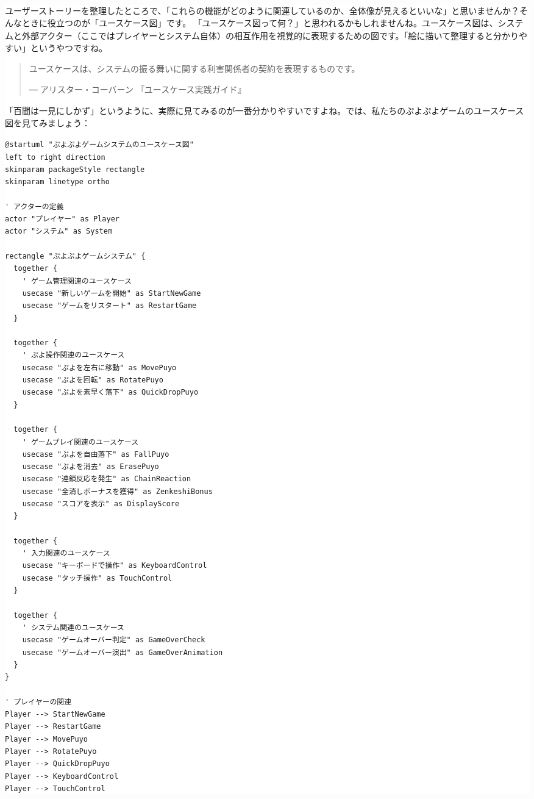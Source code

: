 ユーザーストーリーを整理したところで、「これらの機能がどのように関連しているのか、全体像が見えるといいな」と思いませんか？そんなときに役立つのが「ユースケース図」です。
「ユースケース図って何？」と思われるかもしれませんね。ユースケース図は、システムと外部アクター（ここではプレイヤーとシステム自体）の相互作用を視覚的に表現するための図です。「絵に描いて整理すると分かりやすい」というやつですね。

> ユースケースは、システムの振る舞いに関する利害関係者の契約を表現するものです。
>
> — アリスター・コーバーン 『ユースケース実践ガイド』

「百聞は一見にしかず」というように、実際に見てみるのが一番分かりやすいですよね。では、私たちのぷよぷよゲームのユースケース図を見てみましょう：

```plantuml
@startuml "ぷよぷよゲームシステムのユースケース図"
left to right direction
skinparam packageStyle rectangle
skinparam linetype ortho

' アクターの定義
actor "プレイヤー" as Player
actor "システム" as System

rectangle "ぷよぷよゲームシステム" {
  together {
    ' ゲーム管理関連のユースケース
    usecase "新しいゲームを開始" as StartNewGame
    usecase "ゲームをリスタート" as RestartGame
  }

  together {
    ' ぷよ操作関連のユースケース
    usecase "ぷよを左右に移動" as MovePuyo
    usecase "ぷよを回転" as RotatePuyo
    usecase "ぷよを素早く落下" as QuickDropPuyo
  }

  together {
    ' ゲームプレイ関連のユースケース
    usecase "ぷよを自由落下" as FallPuyo
    usecase "ぷよを消去" as ErasePuyo
    usecase "連鎖反応を発生" as ChainReaction
    usecase "全消しボーナスを獲得" as ZenkeshiBonus
    usecase "スコアを表示" as DisplayScore
  }

  together {
    ' 入力関連のユースケース
    usecase "キーボードで操作" as KeyboardControl
    usecase "タッチ操作" as TouchControl
  }

  together {
    ' システム関連のユースケース
    usecase "ゲームオーバー判定" as GameOverCheck
    usecase "ゲームオーバー演出" as GameOverAnimation
  }
}

' プレイヤーの関連
Player --> StartNewGame
Player --> RestartGame
Player --> MovePuyo
Player --> RotatePuyo
Player --> QuickDropPuyo
Player --> KeyboardControl
Player --> TouchControl

```